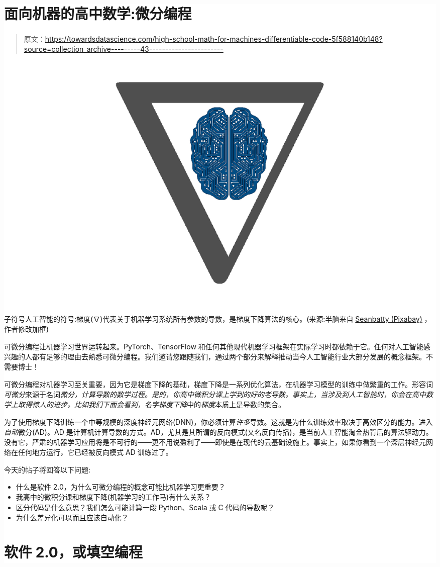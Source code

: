# 面向机器的高中数学:微分编程

> 原文：<https://towardsdatascience.com/high-school-math-for-machines-differentiable-code-5f588140b148?source=collection_archive---------43----------------------->

![](img/d1d214fdaae06ca4c1975f0c77e2e61c.png)

子符号人工智能的符号:梯度(∇)代表关于机器学习系统所有参数的导数，是梯度下降算法的核心。(来源:半脑来自 [Seanbatty (Pixabay)](https://pixabay.com/de/illustrations/k%C3%BCnstliche-intelligenz-ai-roboter-2228610/) ，作者修改加框)

可微分编程让机器学习世界运转起来。PyTorch、TensorFlow 和任何其他现代机器学习框架在实际学习时都依赖于它。任何对人工智能感兴趣的人都有足够的理由去熟悉可微分编程。我们邀请您跟随我们，通过两个部分来解释推动当今人工智能行业大部分发展的概念框架。不需要博士！

可微分编程对机器学习至关重要，因为它是梯度下降的基础，梯度下降是一系列优化算法，在机器学习模型的训练中做繁重的工作。形容词*可微分*来源于名词*微分，*计算导数的数学过程。是的，你高中微积分课上学到的好的老导数。事实上，当涉及到人工智能时，你会在高中数学上取得惊人的进步。比如我们下面会看到，名字*梯度下降*中的*梯度*本质上是导数的集合。

为了使用梯度下降训练一个中等规模的深度神经元网络(DNN)，你必须计算*许多*导数。这就是为什么训练效率取决于高效区分的能力。进入*自动*微分(AD)。AD 是计算机计算导数的方式。AD，尤其是其所谓的反向模式(又名反向传播)，是当前人工智能淘金热背后的算法驱动力。没有它，严肃的机器学习应用将是不可行的——更不用说盈利了——即使是在现代的云基础设施上。事实上，如果你看到一个深层神经元网络在任何地方运行，它已经被反向模式 AD 训练过了。

今天的帖子将回答以下问题:

*   什么是软件 2.0，为什么可微分编程的概念可能比机器学习更重要？
*   我高中的微积分课和梯度下降(机器学习的工作马)有什么关系？
*   区分代码是什么意思？我们怎么可能计算一段 Python、Scala 或 C 代码的导数呢？
*   为什么差异化可以而且应该自动化？

# 软件 2.0，或填空编程
